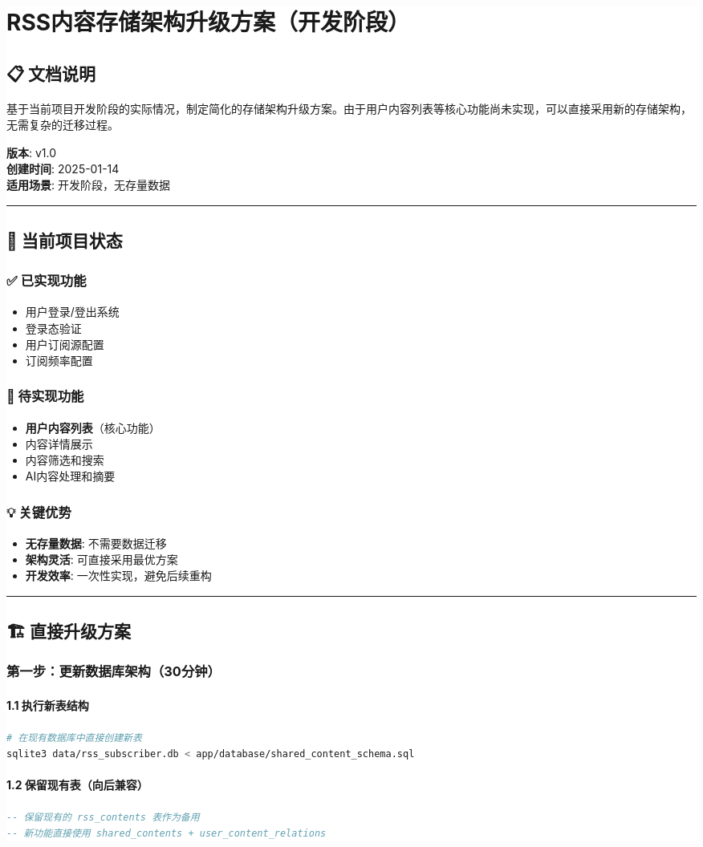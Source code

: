 # RSS内容存储架构升级方案（开发阶段）

## 📋 文档说明

基于当前项目开发阶段的实际情况，制定简化的存储架构升级方案。由于用户内容列表等核心功能尚未实现，可以直接采用新的存储架构，无需复杂的迁移过程。

**版本**: v1.0  
**创建时间**: 2025-01-14  
**适用场景**: 开发阶段，无存量数据  

---

## 🎯 当前项目状态

### ✅ 已实现功能
- 用户登录/登出系统
- 登录态验证
- 用户订阅源配置
- 订阅频率配置

### 🚧 待实现功能
- **用户内容列表**（核心功能）
- 内容详情展示
- 内容筛选和搜索
- AI内容处理和摘要

### 💡 关键优势
- **无存量数据**: 不需要数据迁移
- **架构灵活**: 可直接采用最优方案
- **开发效率**: 一次性实现，避免后续重构

---

## 🏗️ 直接升级方案

### 第一步：更新数据库架构（30分钟）

#### 1.1 执行新表结构
```bash
# 在现有数据库中直接创建新表
sqlite3 data/rss_subscriber.db < app/database/shared_content_schema.sql
```

#### 1.2 保留现有表（向后兼容）
```sql
-- 保留现有的 rss_contents 表作为备用
-- 新功能直接使用 shared_contents + user_content_relations
```
